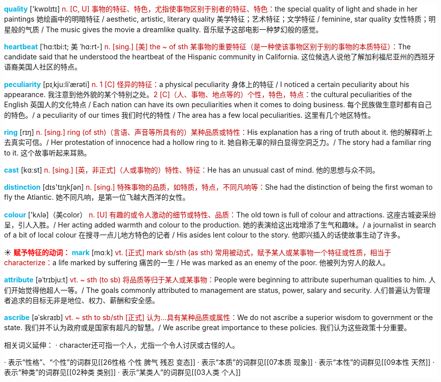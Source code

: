 <font color="sky blue">**quality**</font> ['kwɒlɪtɪ] 
<font color="#c00000">n. [C, U] 事物的特征、特色，尤指使事物区别于别者的特征、特色：</font>the special quality of light and shade in her paintings 她绘画中的明暗特征 / aesthetic, artistic, literary quality 美学特征；艺术特征；文学特征 / feminine, star quality 女性特质；明星般的气质 / The music gives the movie a dreamlike quality. 音乐赋予这部电影一种梦幻般的感觉。
            
<font color="sky blue">**heartbeat**</font> [ˈhɑ:tbi:t; 美 ˈhɑ:rt-]
<font color="#c00000">n. [sing.] [美] the ~ of sth 某事物的重要特征（是一种使该事物区别于别的事物的本质特征）：</font>The candidate said that he understood the heartbeat of the Hispanic community in California. 这位候选人说他了解加利福尼亚州的西班牙语裔美国人社区的特点。

<font color="sky blue">**peculiarity**</font> [pɪˌkju:liˈærəti]
<font color="#c00000">n. 1 [C] 怪异的特征：</font>a physical peculiarity 身体上的特征 / I noticed a certain peculiarity about his appearance. 我注意到他外貌的某个特别之处。<font color="#c00000">2 [C]（人、事物、地点等的）个性，特色，特点：</font>the cultural peculiarities of the English 英国人的文化特点 / Each nation can have its own peculiarities when it comes to doing business. 每个民族做生意时都有自己的特色。/ a peculiarity of our times 我们时代的特性 / The area has a few local peculiarities. 这里有几个地区特性。

<font color="sky blue">**ring**</font> [rɪŋ] 
<font color="#c00000">n. [sing.] ring (of sth)（言语、声音等所具有的）某种品质或特性：</font>His explanation has a ring of truth about it. 他的解释听上去真实可信。/ Her protestation of innocence had a hollow ring to it. 她自称无辜的辩白显得空洞乏力。/ The story had a familiar ring to it. 这个故事听起来耳熟。

<font color="sky blue">**cast**</font> [kɑːst] 
<font color="#c00000">n. [sing.] [英，非正式]（人或事物的）特性、特征：</font>He has an unusual cast of mind. 他的思想与众不同。

<font color="sky blue">**distinction**</font> [dɪs'tɪŋkʃən] 
<font color="#c00000">n. [sing.] 特殊事物的品质，如特质，特点，不同凡响等：</font>She had the distinction of being the first woman to fly the Atlantic. 她不同凡响，是第一位飞越大西洋的女性。

<font color="sky blue">**colour**</font> ['kʌlə]（美color）
<font color="#c00000">n. [U] 有趣的或令人激动的细节或特性、品质：</font>The old town is full of colour and attractions. 这座古城姿采纷呈，引人入胜。/ Her acting added warmth and colour to the production. 她的表演给这出戏增添了生气和趣味。/ a journalist in search of a bit of local colour 在搜寻一点儿地方特色的记者 / His asides lent colour to the story. 他即兴插入的话使故事生动了许多。

☀ <font color="red">**赋予特征的动词：**</font>
<font color="sky blue">**mark**</font> [mɑːk] 
<font color="#c00000">vt. [正式] mark sb/sth (as sth) 常用被动式，赋予某人或某事物一个特征或性质，相当于characterize：</font>a life marked by suffering 痛苦的一生 / He was marked as an enemy of the poor. 他被列为穷人的敌人。
           
<font color="sky blue">**attribute**</font> [əˈtrɪbju:t]
<font color="#c00000">vt. ~ sth (to sb) 将品质等归于某人或某事物：</font>People were beginning to attribute superhuman qualities to him. 人们开始觉得他超人一等。/ The goals commonly attributed to management are status, power, salary and security. 人们普遍认为管理者追求的目标无非是地位、权力、薪酬和安全感。
           
<font color="sky blue">**ascribe**</font> [əˈskraɪb]
<font color="#c00000">vt. ~ sth to sb/sth [正式] 认为…具有某种品质或属性：</font>We do not ascribe a superior wisdom to government or the state. 我们并不认为政府或是国家有超凡的智慧。/ We ascribe great importance to these policies. 我们认为这些政策十分重要。

相关词义延伸：
· character还可指一个人，尤指一个令人讨厌或古怪的人。

· 表示“性格”、“个性”的词群见[[26性格 个性 脾气 残忍 变态]]
· 表示“本质”的词群见[[07本质 现象]]
· 表示“本性”的词群见[[09本性 天然]]
· 表示“种类”的词群见[[02种类 类别]]
· 表示“某类人”的词群见[[03人类 个人]]
